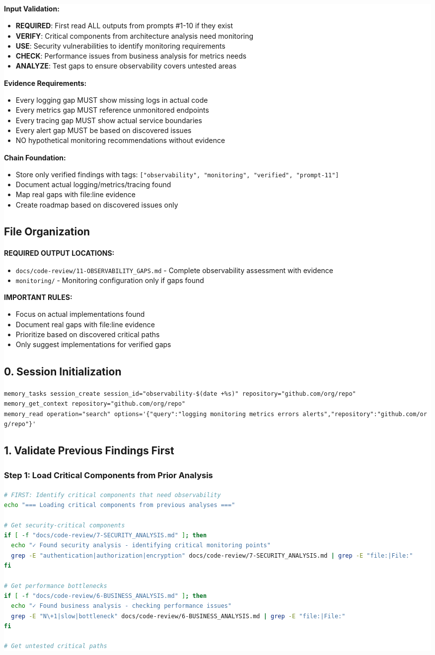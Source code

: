 **Input Validation:**
- **REQUIRED**: First read ALL outputs from prompts #1-10 if they exist
- **VERIFY**: Critical components from architecture analysis need monitoring
- **USE**: Security vulnerabilities to identify monitoring requirements
- **CHECK**: Performance issues from business analysis for metrics needs
- **ANALYZE**: Test gaps to ensure observability covers untested areas

**Evidence Requirements:**
- Every logging gap MUST show missing logs in actual code
- Every metrics gap MUST reference unmonitored endpoints
- Every tracing gap MUST show actual service boundaries
- Every alert gap MUST be based on discovered issues
- NO hypothetical monitoring recommendations without evidence

**Chain Foundation:**
- Store only verified findings with tags: `["observability", "monitoring", "verified", "prompt-11"]`
- Document actual logging/metrics/tracing found
- Map real gaps with file:line evidence
- Create roadmap based on discovered issues only

## File Organization

**REQUIRED OUTPUT LOCATIONS:**

- `docs/code-review/11-OBSERVABILITY_GAPS.md` - Complete observability assessment with evidence
- `monitoring/` - Monitoring configuration only if gaps found

**IMPORTANT RULES:**

- Focus on actual implementations found
- Document real gaps with file:line evidence
- Prioritize based on discovered critical paths
- Only suggest implementations for verified gaps

## 0. Session Initialization

```
memory_tasks session_create session_id="observability-$(date +%s)" repository="github.com/org/repo"
memory_get_context repository="github.com/org/repo"
memory_read operation="search" options='{"query":"logging monitoring metrics errors alerts","repository":"github.com/org/repo"}'
```

## 1. Validate Previous Findings First

### Step 1: Load Critical Components from Prior Analysis

```bash
# FIRST: Identify critical components that need observability
echo "=== Loading critical components from previous analyses ==="

# Get security-critical components
if [ -f "docs/code-review/7-SECURITY_ANALYSIS.md" ]; then
  echo "✓ Found security analysis - identifying critical monitoring points"
  grep -E "authentication|authorization|encryption" docs/code-review/7-SECURITY_ANALYSIS.md | grep -E "file:|File:"
fi

# Get performance bottlenecks
if [ -f "docs/code-review/6-BUSINESS_ANALYSIS.md" ]; then
  echo "✓ Found business analysis - checking performance issues"
  grep -E "N\+1|slow|bottleneck" docs/code-review/6-BUSINESS_ANALYSIS.md | grep -E "file:|File:"
fi

# Get untested critical paths
```